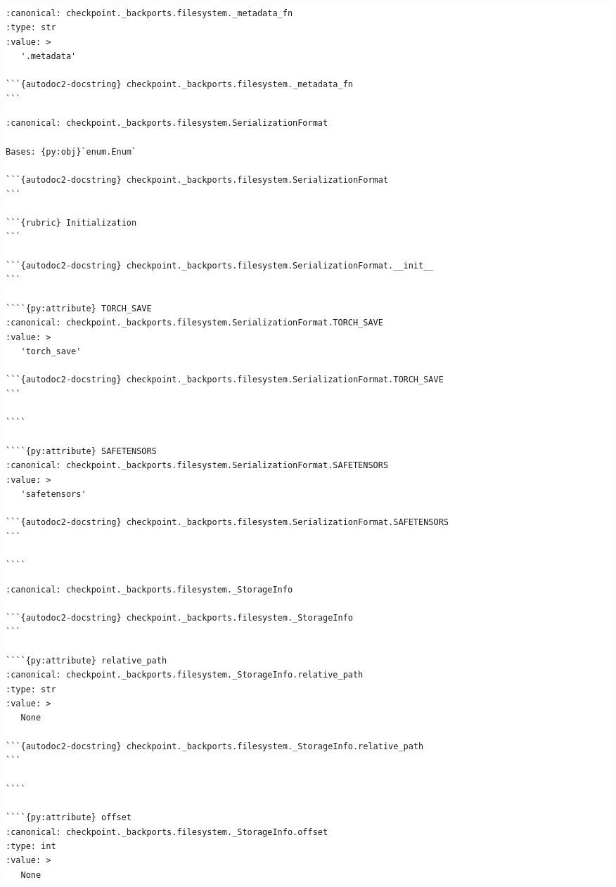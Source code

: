 ````{py:data} _metadata_fn
:canonical: checkpoint._backports.filesystem._metadata_fn
:type: str
:value: >
   '.metadata'

```{autodoc2-docstring} checkpoint._backports.filesystem._metadata_fn
```

````

`````{py:class} SerializationFormat(*args, **kwds)
:canonical: checkpoint._backports.filesystem.SerializationFormat

Bases: {py:obj}`enum.Enum`

```{autodoc2-docstring} checkpoint._backports.filesystem.SerializationFormat
```

```{rubric} Initialization
```

```{autodoc2-docstring} checkpoint._backports.filesystem.SerializationFormat.__init__
```

````{py:attribute} TORCH_SAVE
:canonical: checkpoint._backports.filesystem.SerializationFormat.TORCH_SAVE
:value: >
   'torch_save'

```{autodoc2-docstring} checkpoint._backports.filesystem.SerializationFormat.TORCH_SAVE
```

````

````{py:attribute} SAFETENSORS
:canonical: checkpoint._backports.filesystem.SerializationFormat.SAFETENSORS
:value: >
   'safetensors'

```{autodoc2-docstring} checkpoint._backports.filesystem.SerializationFormat.SAFETENSORS
```

````

`````

`````{py:class} _StorageInfo
:canonical: checkpoint._backports.filesystem._StorageInfo

```{autodoc2-docstring} checkpoint._backports.filesystem._StorageInfo
```

````{py:attribute} relative_path
:canonical: checkpoint._backports.filesystem._StorageInfo.relative_path
:type: str
:value: >
   None

```{autodoc2-docstring} checkpoint._backports.filesystem._StorageInfo.relative_path
```

````

````{py:attribute} offset
:canonical: checkpoint._backports.filesystem._StorageInfo.offset
:type: int
:value: >
   None

`````